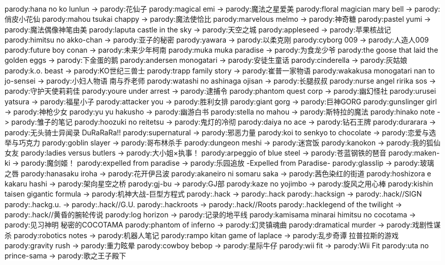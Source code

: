 parody:hana no ko lunlun -> parody:花仙子
parody:magical emi -> parody:魔法之星爱美
parody:floral magician mary bell -> parody:俏皮小花仙
parody:mahou tsukai chappy -> parody:魔法使恰比
parody:marvelous melmo -> parody:神奇糖
parody:pastel yumi -> parody:魔法偶像神笔由美
parody:laputa castle in the sky -> parody:天空之城
parody:appleseed -> parody:苹果核战记
parody:himitsu no akko-chan -> parody:亚子的秘密
parody:yawara -> parody:以柔克刚
parody:cyborg 009 -> parody:人造人009
parody:future boy conan -> parody:未来少年柯南
parody:muka muka paradise -> parody:为食龙少爷
parody:the goose that laid the golden eggs -> parody:下金蛋的鹅
parody:andersen monogatari -> parody:安徒生童话
parody:cinderella -> parody:灰姑娘
parody:k.o. beast -> parody:KO世纪三兽士
parody:trapp family story -> parody:崔普一家物语
parody:wakakusa monogatari nan to jo-sensei -> parody:小妇人物语 南与乔老师
parody:watashi no ashinaga ojisan -> parody:长腿叔叔
parody:nurse angel ririka sos -> parody:守护天使莉莉佳
parody:youre under arrest -> parody:逮捕令
parody:phantom quest corp -> parody:幽幻怪社
parody:urusei yatsura -> parody:福星小子
parody:attacker you -> parody:胜利女排
parody:giant gorg -> parody:巨神GORG
parody:gunslinger girl -> parody:神枪少女
parody:yu yu hakusho -> parody:幽游白书
parody:stella no mahou -> parody:斯特拉的魔法
parody:hinako note -> parody:雏子的笔记
parody:hoozuki no reitetsu -> parody:鬼灯的冷彻
parody:daiya no ace -> parody:钻石王牌
parody:durarara -> parody:无头骑士异闻录 DuRaRaRa!!
parody:supernatural -> parody:邪恶力量
parody:koi to senkyo to chocolate -> parody:恋爱与选举与巧克力
parody:goblin slayer -> parody:哥布林杀手
parody:dungeon meshi -> parody:迷宫饭
parody:kanokon -> parody:我的狐仙女友
parody:ladies versus butlers -> parody:大小姐×执事！
parody:arpeggio of blue steel -> parody:苍蓝钢铁的琶音
parody:maken-ki -> parody:魔剑姬！
parody:expelled from paradise -> parody:乐园追放 -Expelled from Paradise-
parody:glasslip -> parody:玻璃之唇
parody:hanasaku iroha -> parody:花开伊吕波
parody:akaneiro ni somaru saka -> parody:茜色染红的街道
parody:hoshizora e kakaru hashi -> parody:架向星空之桥
parody:gj-bu -> parody:GJ部
parody:kaze no yojimbo -> parody:旋风之用心棒
parody:kishin taisen gigantic formula -> parody:机神大战-巨型方程式
parody:.hack -> parody:.hack
parody:.hacksign -> parody:.hack//SIGN
parody:.hackg.u. -> parody:.hack//G.U.
parody:.hackroots -> parody:.hack//Roots
parody:.hacklegend of the twilight -> parody:.hack//黄昏的腕轮传说
parody:log horizon -> parody:记录的地平线
parody:kamisama minarai himitsu no cocotama -> parody:见习神明 秘密的COCOTAMA
parody:phantom of inferno -> parody:幻灵镇魂曲
parody:dramatical murder -> parody:戏剧性谋杀
parody:robotics notes -> parody:机器人笔记
parody:rampo kitan game of laplace -> parody:乱步奇谭 拉普拉斯的游戏
parody:gravity rush -> parody:重力眩晕
parody:cowboy bebop -> parody:星际牛仔
parody:wii fit -> parody:Wii Fit
parody:uta no prince-sama -> parody:歌之王子殿下